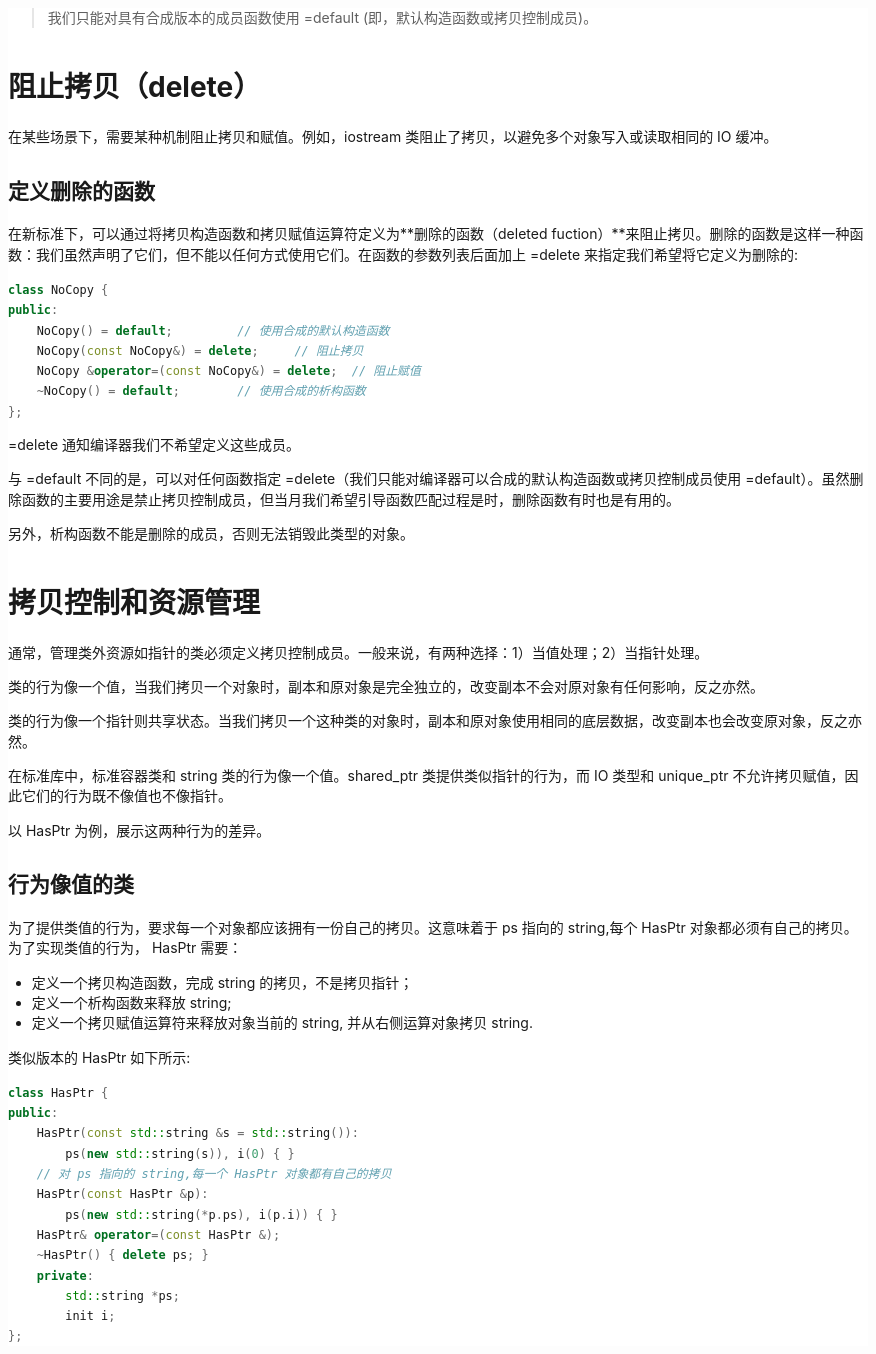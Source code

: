 > 我们只能对具有合成版本的成员函数使用 =default (即，默认构造函数或拷贝控制成员)。

# 阻止拷贝（delete）
在某些场景下，需要某种机制阻止拷贝和赋值。例如，iostream 类阻止了拷贝，以避免多个对象写入或读取相同的 IO 缓冲。

## 定义删除的函数
在新标准下，可以通过将拷贝构造函数和拷贝赋值运算符定义为**删除的函数（deleted fuction）**来阻止拷贝。删除的函数是这样一种函数：我们虽然声明了它们，但不能以任何方式使用它们。在函数的参数列表后面加上 =delete 来指定我们希望将它定义为删除的:
```c++
class NoCopy {
public:
    NoCopy() = default;         // 使用合成的默认构造函数
    NoCopy(const NoCopy&) = delete;     // 阻止拷贝
    NoCopy &operator=(const NoCopy&) = delete;  // 阻止赋值
    ~NoCopy() = default;        // 使用合成的析构函数
};
```
=delete 通知编译器我们不希望定义这些成员。

与 =default 不同的是，可以对任何函数指定 =delete（我们只能对编译器可以合成的默认构造函数或拷贝控制成员使用 =default）。虽然删除函数的主要用途是禁止拷贝控制成员，但当月我们希望引导函数匹配过程是时，删除函数有时也是有用的。

另外，析构函数不能是删除的成员，否则无法销毁此类型的对象。

# 拷贝控制和资源管理
通常，管理类外资源如指针的类必须定义拷贝控制成员。一般来说，有两种选择：1）当值处理；2）当指针处理。

类的行为像一个值，当我们拷贝一个对象时，副本和原对象是完全独立的，改变副本不会对原对象有任何影响，反之亦然。

类的行为像一个指针则共享状态。当我们拷贝一个这种类的对象时，副本和原对象使用相同的底层数据，改变副本也会改变原对象，反之亦然。

在标准库中，标准容器类和 string 类的行为像一个值。shared_ptr 类提供类似指针的行为，而 IO 类型和 unique_ptr 不允许拷贝赋值，因此它们的行为既不像值也不像指针。

以 HasPtr 为例，展示这两种行为的差异。

## 行为像值的类
为了提供类值的行为，要求每一个对象都应该拥有一份自己的拷贝。这意味着于 ps 指向的 string,每个 HasPtr 对象都必须有自己的拷贝。为了实现类值的行为， HasPtr 需要：
- 定义一个拷贝构造函数，完成 string 的拷贝，不是拷贝指针；
- 定义一个析构函数来释放 string;
- 定义一个拷贝赋值运算符来释放对象当前的 string, 并从右侧运算对象拷贝 string.

类似版本的 HasPtr 如下所示:
```c++
class HasPtr {
public:
    HasPtr(const std::string &s = std::string()):
        ps(new std::string(s)), i(0) { }
    // 对 ps 指向的 string,每一个 HasPtr 对象都有自己的拷贝
    HasPtr(const HasPtr &p):
        ps(new std::string(*p.ps), i(p.i)) { }
    HasPtr& operator=(const HasPtr &);
    ~HasPtr() { delete ps; }
    private:
        std::string *ps;
        init i;
}; 
```
